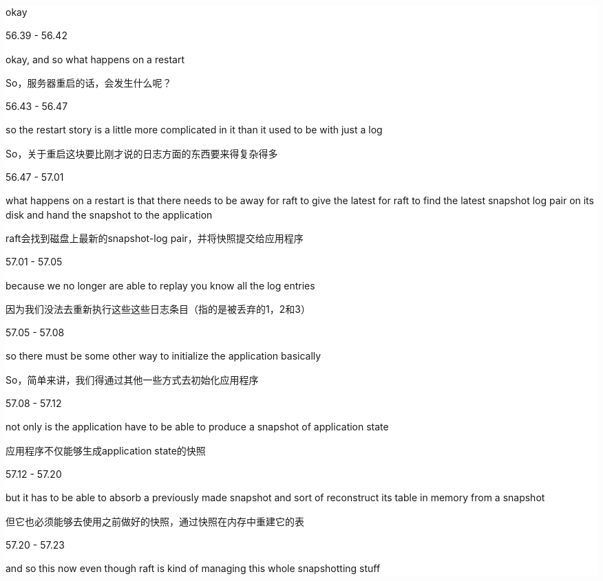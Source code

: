 okay





56.39 - 56.42

okay, and so what happens on a restart

So，服务器重启的话，会发生什么呢？



56.43 - 56.47

so the restart story is a little more complicated in it than it used to be with just a log 

So，关于重启这块要比刚才说的日志方面的东西要来得复杂得多


56.47 - 57.01

what happens on a restart is that there needs to be away for raft to give the latest for raft to find the latest snapshot log pair on its disk and hand the snapshot to the application 

raft会找到磁盘上最新的snapshot-log pair，并将快照提交给应用程序






57.01 - 57.05

because we no longer are able to replay you know all the log entries

因为我们没法去重新执行这些这些日志条目（指的是被丢弃的1，2和3）




57.05 - 57.08

so there must be some other way to initialize the application basically

So，简单来讲，我们得通过其他一些方式去初始化应用程序



57.08 - 57.12

not only is the application have to be able to produce a snapshot of application state 

应用程序不仅能够生成application state的快照



57.12 - 57.20

but it has to be able to absorb a previously made snapshot and sort of reconstruct its table in memory from a snapshot

但它也必须能够去使用之前做好的快照，通过快照在内存中重建它的表



57.20 - 57.23

and so this now even though raft is kind of managing this whole snapshotting stuff 
